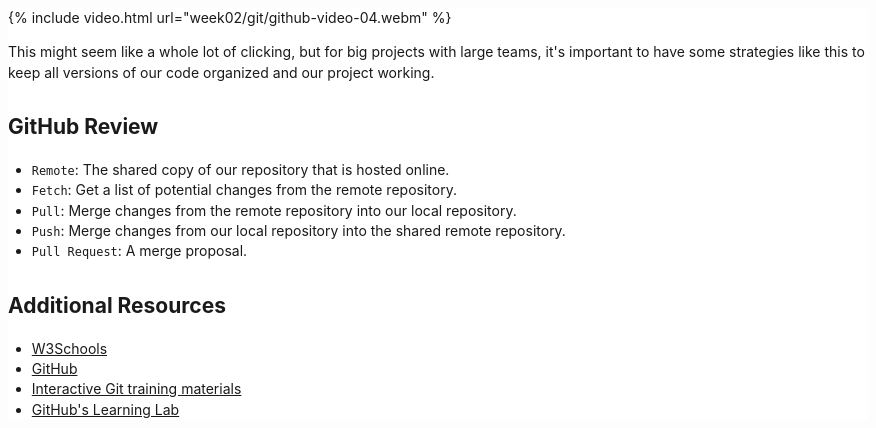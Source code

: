 {% include video.html url="week02/git/github-video-04.webm" %}

This might seem like a whole lot of clicking, but for big projects with large teams, it's important to have some strategies like this to keep all versions of our code organized and our project working.

## GitHub Review

- `Remote`: The shared copy of our repository that is hosted online.
- `Fetch`: Get a list of potential changes from the remote repository.
- `Pull`: Merge changes from the remote repository into our local repository.
- `Push`: Merge changes from our local repository into the shared remote repository.
- `Pull Request`: A merge proposal.

## Additional Resources
- [W3Schools](https://www.w3schools.com/git/git_intro.asp?remote=github)
- [GitHub](https://docs.github.com/en/get-started/start-your-journey/about-github-and-git)
- [Interactive Git training materials](https://githubtraining.github.io/training-manual/#/01_getting_ready_for_class)
- [GitHub's Learning Lab](https://lab.github.com/)

